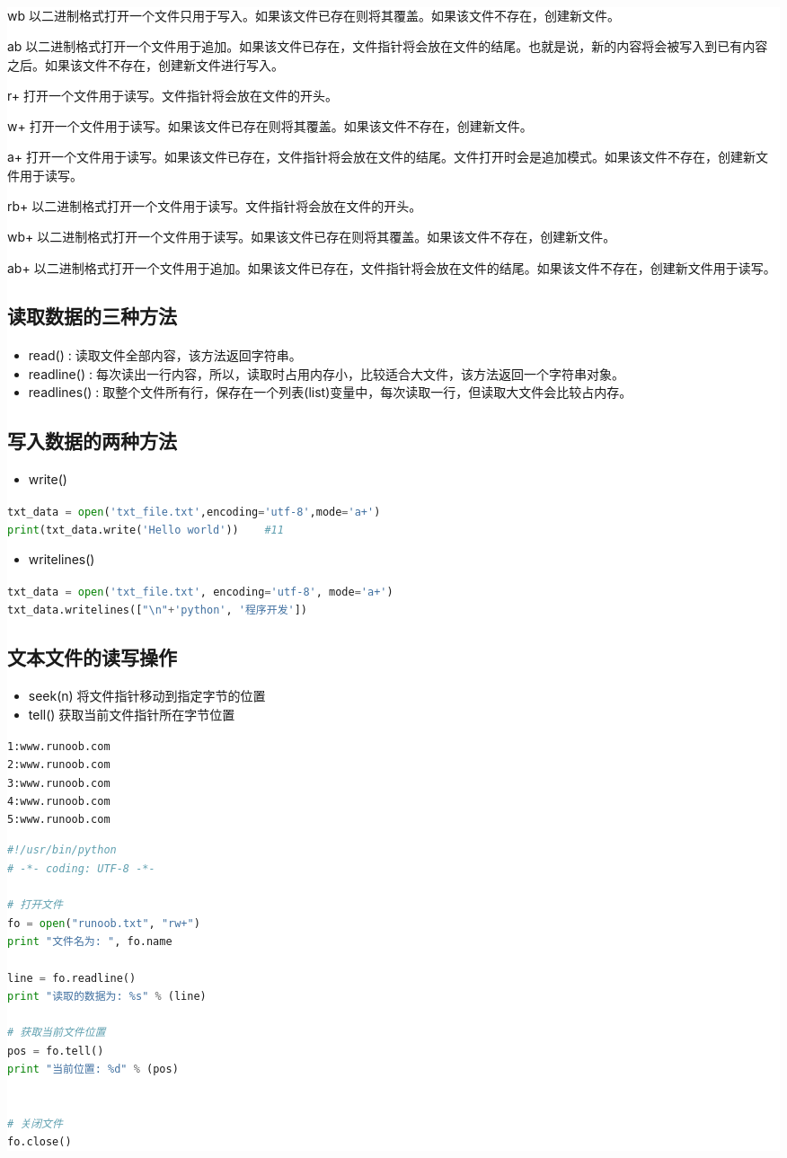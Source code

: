 wb 以二进制格式打开一个文件只用于写入。如果该文件已存在则将其覆盖。如果该文件不存在，创建新文件。

ab 以二进制格式打开一个文件用于追加。如果该文件已存在，文件指针将会放在文件的结尾。也就是说，新的内容将会被写入到已有内容之后。如果该文件不存在，创建新文件进行写入。

r+ 打开一个文件用于读写。文件指针将会放在文件的开头。

w+ 打开一个文件用于读写。如果该文件已存在则将其覆盖。如果该文件不存在，创建新文件。

a+ 打开一个文件用于读写。如果该文件已存在，文件指针将会放在文件的结尾。文件打开时会是追加模式。如果该文件不存在，创建新文件用于读写。

rb+ 以二进制格式打开一个文件用于读写。文件指针将会放在文件的开头。

wb+ 以二进制格式打开一个文件用于读写。如果该文件已存在则将其覆盖。如果该文件不存在，创建新文件。

ab+ 以二进制格式打开一个文件用于追加。如果该文件已存在，文件指针将会放在文件的结尾。如果该文件不存在，创建新文件用于读写。

## 读取数据的三种方法
- read() : 读取文件全部内容，该方法返回字符串。
- readline() : 每次读出一行内容，所以，读取时占用内存小，比较适合大文件，该方法返回一个字符串对象。
- readlines() : 取整个文件所有行，保存在一个列表(list)变量中，每次读取一行，但读取大文件会比较占内存。

## 写入数据的两种方法
- write()

```python
txt_data = open('txt_file.txt',encoding='utf-8',mode='a+')
print(txt_data.write('Hello world'))    #11
```
- writelines()
```python
txt_data = open('txt_file.txt', encoding='utf-8', mode='a+')
txt_data.writelines(["\n"+'python', '程序开发'])
```

## 文本文件的读写操作

- seek(n)	将文件指针移动到指定字节的位置
- tell()	获取当前文件指针所在字节位置

```
1:www.runoob.com
2:www.runoob.com
3:www.runoob.com
4:www.runoob.com
5:www.runoob.com
```

```python
#!/usr/bin/python
# -*- coding: UTF-8 -*-

# 打开文件
fo = open("runoob.txt", "rw+")
print "文件名为: ", fo.name

line = fo.readline()
print "读取的数据为: %s" % (line)

# 获取当前文件位置
pos = fo.tell()
print "当前位置: %d" % (pos)


# 关闭文件
fo.close()
```
